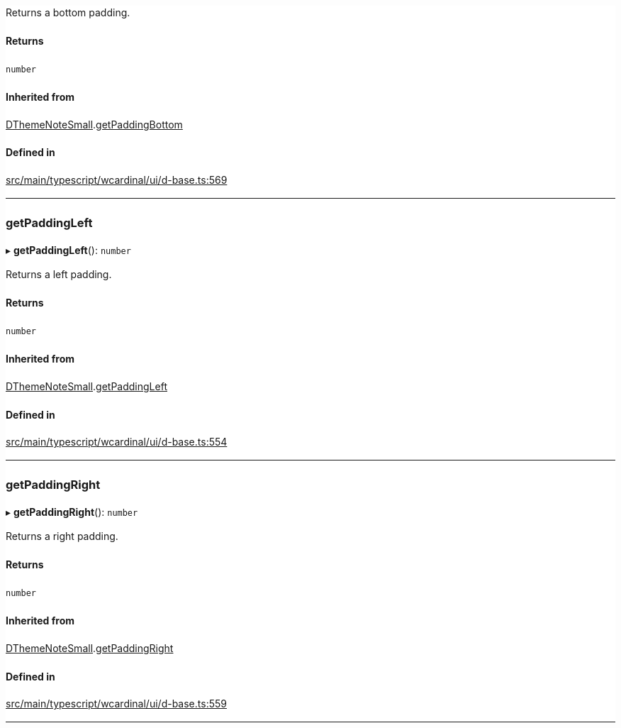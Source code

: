 Returns a bottom padding.

#### Returns

`number`

#### Inherited from

[DThemeNoteSmall](DThemeNoteSmall.md).[getPaddingBottom](DThemeNoteSmall.md#getpaddingbottom)

#### Defined in

[src/main/typescript/wcardinal/ui/d-base.ts:569](https://github.com/winter-cardinal/winter-cardinal-ui/blob/v0.205.1/src/main/typescript/wcardinal/ui/d-base.ts#L569)

___

### getPaddingLeft

▸ **getPaddingLeft**(): `number`

Returns a left padding.

#### Returns

`number`

#### Inherited from

[DThemeNoteSmall](DThemeNoteSmall.md).[getPaddingLeft](DThemeNoteSmall.md#getpaddingleft)

#### Defined in

[src/main/typescript/wcardinal/ui/d-base.ts:554](https://github.com/winter-cardinal/winter-cardinal-ui/blob/v0.205.1/src/main/typescript/wcardinal/ui/d-base.ts#L554)

___

### getPaddingRight

▸ **getPaddingRight**(): `number`

Returns a right padding.

#### Returns

`number`

#### Inherited from

[DThemeNoteSmall](DThemeNoteSmall.md).[getPaddingRight](DThemeNoteSmall.md#getpaddingright)

#### Defined in

[src/main/typescript/wcardinal/ui/d-base.ts:559](https://github.com/winter-cardinal/winter-cardinal-ui/blob/v0.205.1/src/main/typescript/wcardinal/ui/d-base.ts#L559)

___
